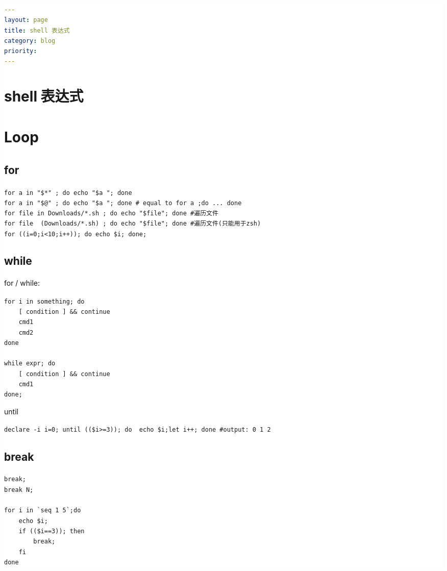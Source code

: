 ```yaml
---
layout: page
title: shell 表达式
category: blog
priority:
---
```

# shell 表达式

# Loop

## for

	for a in "$*" ; do echo "$a "; done
	for a in "$@" ; do echo "$a "; done # equal to for a ;do ... done
	for file in Downloads/*.sh ; do echo "$file"; done #遍历文件
	for file  (Downloads/*.sh) ; do echo "$file"; done #遍历文件(只能用于zsh)
	for ((i=0;i<10;i++)); do echo $i; done;

## while
for / while:

    for i in something; do
        [ condition ] && continue
        cmd1
        cmd2
    done

	while expr; do
        [ condition ] && continue
        cmd1
	done;

until

	declare -i i=0; until (($i>=3)); do  echo $i;let i++; done #output: 0 1 2

## break

	break;
	break N;

	for i in `seq 1 5`;do
		echo $i;
		if (($i==3)); then
			break;
		fi
	done
